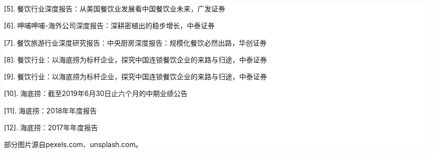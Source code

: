 \[5\]. 餐饮行业深度报告：从美国餐饮业发展看中国餐饮业未来，广发证券

\[6\]. 呷哺呷哺-海外公司深度报告：深耕密植出的稳步增长，中泰证券

\[7\]. 餐饮旅游行业深度研究报告：中央厨房深度报告：规模化餐饮必然出路，华创证券

\[8\]. 餐饮行业：以海底捞为标杆企业，探究中国连锁餐饮企业的来路与归途，中泰证券

\[9\]. 餐饮行业：以海底捞为标杆企业，探究中国连锁餐饮企业的来路与归途，中泰证券

\[10\]. 海底捞：截至2019年6月30日止六个月的中期业绩公告

\[11\]. 海底捞：2018年年度报告

\[12\]. 海底捞：2017年年度报告

部分图片源自pexels.com、unsplash.com。
